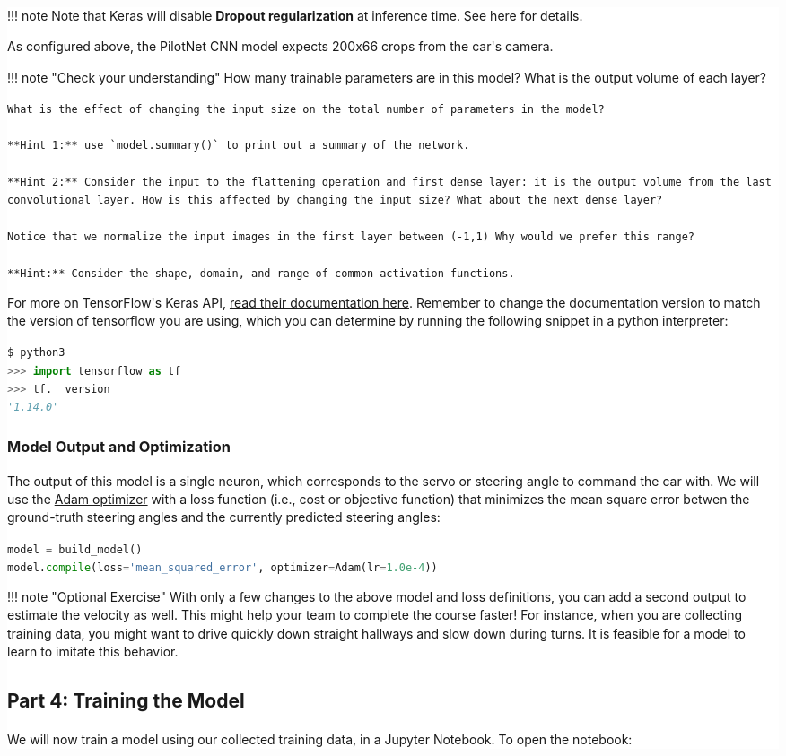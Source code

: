 
!!! note
    Note that Keras will disable **Dropout regularization** at inference time. [See here](https://stackoverflow.com/questions/47787011/how-to-disable-dropout-while-prediction-in-keras) for details.

As configured above, the PilotNet CNN model expects 200x66 crops from the car's camera.

!!! note "Check your understanding"
    How many trainable parameters are in this model? What is the output volume of each layer?
    
    What is the effect of changing the input size on the total number of parameters in the model?  
    
    **Hint 1:** use `model.summary()` to print out a summary of the network. 

    **Hint 2:** Consider the input to the flattening operation and first dense layer: it is the output volume from the last convolutional layer. How is this affected by changing the input size? What about the next dense layer?
    
    Notice that we normalize the input images in the first layer between (-1,1) Why would we prefer this range?

    **Hint:** Consider the shape, domain, and range of common activation functions.

For more on TensorFlow's Keras API, [read their documentation here](https://tensorflow.org). Remember to change the documentation version to match the version of tensorflow you are using, which you can determine by running the following snippet in a python interpreter:

```python
$ python3
>>> import tensorflow as tf
>>> tf.__version__
'1.14.0'
```


### Model Output and Optimization

The output of this model is a single neuron, which corresponds to the servo or steering angle to command the car with. We will use the [Adam optimizer](https://www.tensorflow.org/api_docs/python/tf/train/AdamOptimizer) with a loss function (i.e., cost or objective function) that minimizes the mean square error betwen the ground-truth steering angles and the currently predicted steering angles:

```python
model = build_model()
model.compile(loss='mean_squared_error', optimizer=Adam(lr=1.0e-4))
```

!!! note "Optional Exercise"
    With only a few changes to the above model and loss definitions, you can add a second output to estimate the velocity as well. This might help your team to complete the course faster! For instance, when you are collecting training data, you might want to drive quickly down straight hallways and slow down during turns. It is feasible for a model to learn to imitate this behavior.

## Part 4: Training the Model

We will now train a model using our collected training data, in a Jupyter Notebook. To open the notebook:
